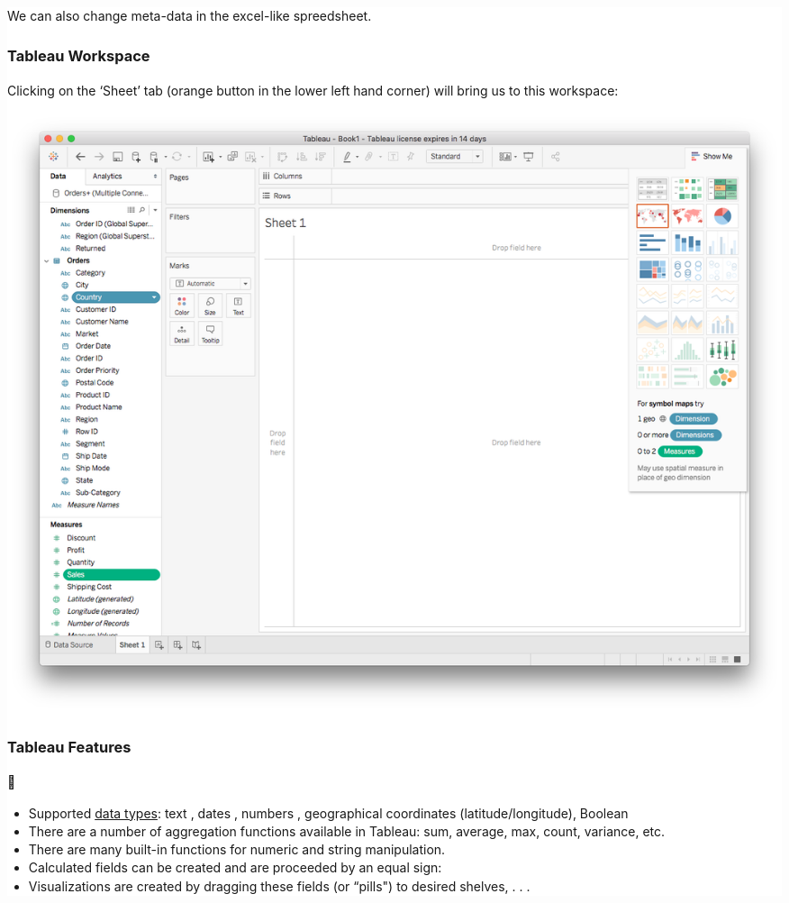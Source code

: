 We can also change meta-data in the excel-like spreedsheet.

### Tableau Workspace
Clicking on the ‘Sheet’ tab (orange button in the lower left hand corner) will bring us to this workspace:

![Kiku](image/showme.png)

### Tableau Features
   􏰏
- Supported [data types](https://help.tableau.com/current/pro/desktop/en-us/datafields_typesandroles_datatypes.htm): text , dates , numbers , geographical coordinates (latitude/longitude), Boolean
- There are a number of aggregation functions available in Tableau: sum, average, max, count, variance, etc.
- There are many built-in functions for numeric and string manipulation.
- Calculated fields can be created and are proceeded by an equal sign:
- Visualizations are created by dragging these fields (or “pills") to desired shelves, . . .

